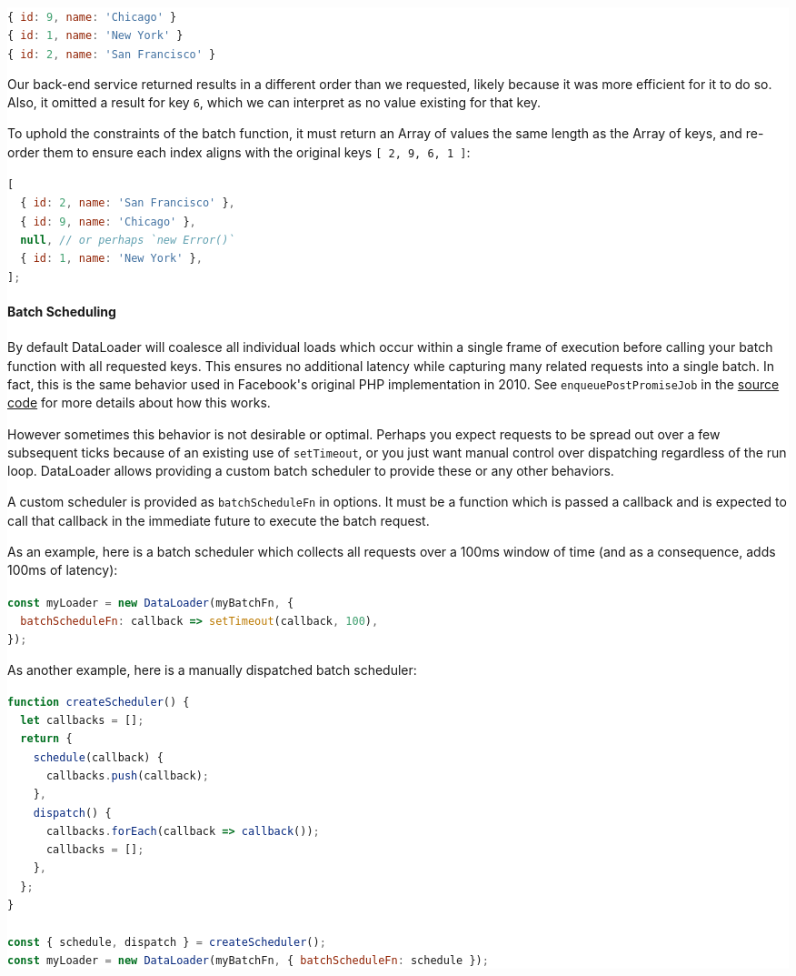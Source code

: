 ```js
{ id: 9, name: 'Chicago' }
{ id: 1, name: 'New York' }
{ id: 2, name: 'San Francisco' }
```

Our back-end service returned results in a different order than we requested, likely
because it was more efficient for it to do so. Also, it omitted a result for key `6`,
which we can interpret as no value existing for that key.

To uphold the constraints of the batch function, it must return an Array of values
the same length as the Array of keys, and re-order them to ensure each index aligns
with the original keys `[ 2, 9, 6, 1 ]`:

```js
[
  { id: 2, name: 'San Francisco' },
  { id: 9, name: 'Chicago' },
  null, // or perhaps `new Error()`
  { id: 1, name: 'New York' },
];
```

#### Batch Scheduling

By default DataLoader will coalesce all individual loads which occur within a
single frame of execution before calling your batch function with all requested
keys. This ensures no additional latency while capturing many related requests
into a single batch. In fact, this is the same behavior used in Facebook's
original PHP implementation in 2010. See `enqueuePostPromiseJob` in the
[source code][] for more details about how this works.

However sometimes this behavior is not desirable or optimal. Perhaps you expect
requests to be spread out over a few subsequent ticks because of an existing use
of `setTimeout`, or you just want manual control over dispatching regardless of
the run loop. DataLoader allows providing a custom batch scheduler to provide
these or any other behaviors.

A custom scheduler is provided as `batchScheduleFn` in options. It must be a
function which is passed a callback and is expected to call that callback in the
immediate future to execute the batch request.

As an example, here is a batch scheduler which collects all requests over a
100ms window of time (and as a consequence, adds 100ms of latency):

```js
const myLoader = new DataLoader(myBatchFn, {
  batchScheduleFn: callback => setTimeout(callback, 100),
});
```

As another example, here is a manually dispatched batch scheduler:

```js
function createScheduler() {
  let callbacks = [];
  return {
    schedule(callback) {
      callbacks.push(callback);
    },
    dispatch() {
      callbacks.forEach(callback => callback());
      callbacks = [];
    },
  };
}

const { schedule, dispatch } = createScheduler();
const myLoader = new DataLoader(myBatchFn, { batchScheduleFn: schedule });
```

[@schrockn]: https://github.com/schrockn
[Map]: https://developer.mozilla.org/en-US/docs/Web/JavaScript/Reference/Global_Objects/Map
[graphql-js]: https://github.com/graphql/graphql-js
[cache algorithms]: https://en.wikipedia.org/wiki/Cache_algorithms
[express]: http://expressjs.com/
[babel/polyfill]: https://babeljs.io/docs/usage/polyfill/
[lru_map]: https://github.com/rsms/js-lru
[source code]: https://github.com/graphql/dataloader/blob/main/src/index.js